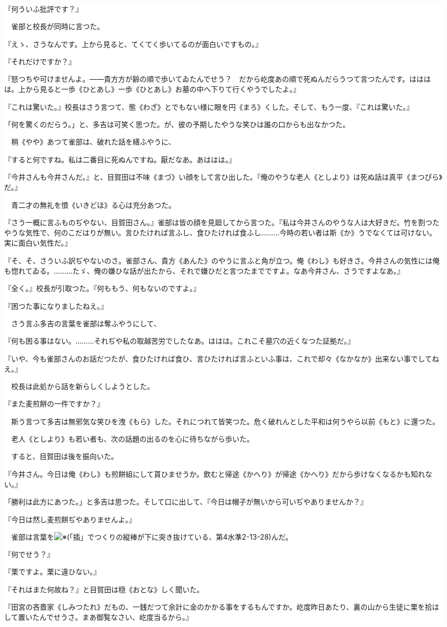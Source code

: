 『何ういふ批評です？』

　雀部と校長が同時に言つた。

『えゝ、さうなんです。上から見ると、てくてく歩いてるのが面白いですもの。』

『それだけですか？』

『怒つちや可けませんよ。――貴方方が齢の順で歩いてゐたんでせう？　だから屹度あの順で死ぬんだらうつて言つたんです。はははは。上から見ると一歩《ひとあし》一歩《ひとあし》お墓の中へ下りて行くやうでしたよ。』

『これは驚いた。』校長はさう言つて、態《わざ》とでもない様に眼を円《まろ》くした。そして、もう一度、『これは驚いた。』

「何を驚くのだらう。」と、多吉は可笑く思つた。が、彼の予期したやうな笑ひは誰の口からも出なかつた。

　稍《やや》あつて雀部は、破れた話を繕ふやうに、

『すると何ですね。私は二番目に死ぬんですね。厭だなあ。あははは。』

『今井さんも今井さんだ。』と、目賀田は不味《まづ》い顔をして言ひ出した。『俺のやうな老人《としより》は死ぬ話は真平《まつぴら》だ。』

　青二才の無礼を憤《いきどほ》る心は充分あつた。

『さう一概に言ふものぢやない、目賀田さん。』雀部は皆の顔を見廻してから言つた。『私は今井さんのやうな人は大好きだ。竹を割つたやうな気性で、何のこだはりが無い。言ひたければ言ふし、食ひたければ食ふし………今時の若い者は斯《か》うでなくては可けない。実に面白い気性だ。』

『そ、そ、さういふ訳ぢやないのさ。雀部さん、貴方《あんた》のやうに言ふと角が立つ。俺《わし》も好きさ。今井さんの気性には俺も惚れてゐる。………たゞ、俺の嫌ひな話が出たから、それで嫌ひだと言つたまでですよ。なあ今井さん、さうですよなあ。』

『全く。』校長が引取つた。『何ももう、何もないのですよ。』

『困つた事になりましたねえ。』

　さう言ふ多吉の言葉を雀部は奪ふやうにして、

『何も困る事はない。………それぢや私の取越苦労でしたなあ。ははは。これこそ墓穴の近くなつた証拠だ。』

『いや、今も雀部さんのお話だつたが、食ひたければ食ひ、言ひたければ言ふといふ事は、これで却々《なかなか》出来ない事でしてねえ。』

　校長は此処から話を新らしくしようとした。

『また麦煎餅の一件ですか？』

　斯う言つて多吉は無邪気な笑ひを洩《もら》した。それにつれて皆笑つた。危く破れんとした平和は何うやら以前《もと》に還つた。

　老人《としより》も若い者も、次の話題の出るのを心に待ちながら歩いた。

　すると、目賀田は後を振向いた。

『今井さん。今日は俺《わし》も煎餅組にして貰ひませうか。飲むと帰途《かへり》が帰途《かへり》だから歩けなくなるかも知れない。』

「勝利は此方にあつた。」と多吉は思つた。そして口に出して、『今日は帽子が無いから可いぢやありませんか？』

『今日は然し麦煎餅ぢやありませんよ。』

　雀部は言葉を![※(「插」でつくりの縦棒が下に突き抜けている、第4水準2-13-28)](https://www.aozora.gr.jp/cards/000153/files/../../../gaiji/2-13/2-13-28.png)んだ。

『何でせう？』

『栗ですよ。栗に違ひない。』

『それはまた何故ね？』と目賀田は穏《おとな》しく聞いた。

『田宮の吝嗇家《しみつたれ》だもの、一銭だつて余計に金のかかる事をするもんですか。屹度昨日あたり、裏の山から生徒に栗を拾はして置いたんでせうさ。まあ御覧なさい、屹度当るから。』
